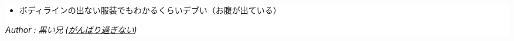 * ボディラインの出ない服装でもわかるくらいデブい（お腹が出ている）


<footer id="ARTICLEFOOTER">
<address>
Author : 黒い兄
(<a href="http://homepage2.nifty.com/blackbros/" rel="nofollow">がんばり過ぎない</a>)
</address>
</footer>